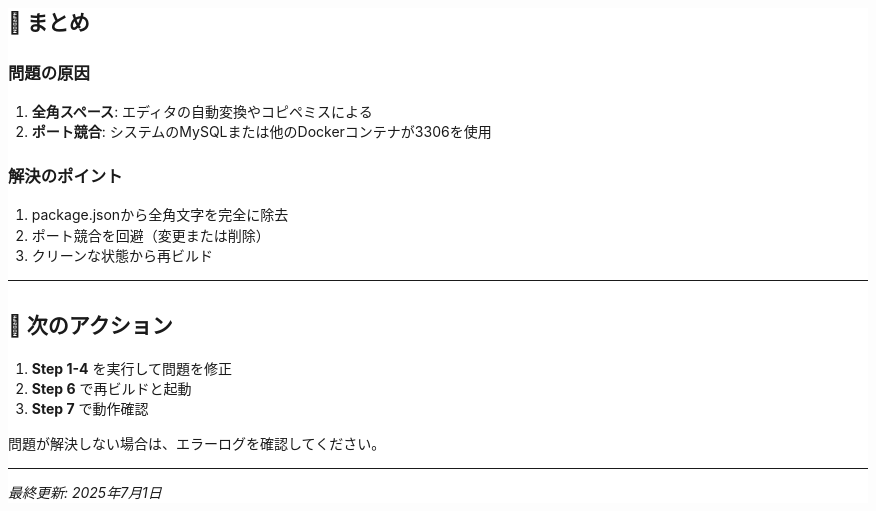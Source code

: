 ## 📝 まとめ

### 問題の原因
1. **全角スペース**: エディタの自動変換やコピペミスによる
2. **ポート競合**: システムのMySQLまたは他のDockerコンテナが3306を使用

### 解決のポイント
1. package.jsonから全角文字を完全に除去
2. ポート競合を回避（変更または削除）
3. クリーンな状態から再ビルド

---

## 🚀 次のアクション

1. **Step 1-4** を実行して問題を修正
2. **Step 6** で再ビルドと起動
3. **Step 7** で動作確認

問題が解決しない場合は、エラーログを確認してください。

---
*最終更新: 2025年7月1日*